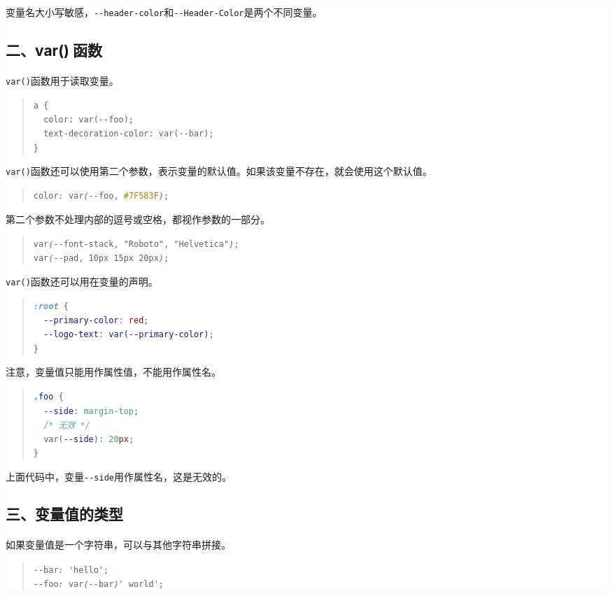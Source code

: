 变量名大小写敏感，`--header-color`和`--Header-Color`是两个不同变量。

## 二、var() 函数

`var()`函数用于读取变量。

> ```
> a {
>   color: var(--foo);
>   text-decoration-color: var(--bar);
> }
> ```

`var()`函数还可以使用第二个参数，表示变量的默认值。如果该变量不存在，就会使用这个默认值。

> ```css
> color: var(--foo, #7F583F);
> ```

第二个参数不处理内部的逗号或空格，都视作参数的一部分。

> ```css
> var(--font-stack, "Roboto", "Helvetica");
> var(--pad, 10px 15px 20px);
> ```

`var()`函数还可以用在变量的声明。

> ```css
> :root {
>   --primary-color: red;
>   --logo-text: var(--primary-color);
> }
> ```

注意，变量值只能用作属性值，不能用作属性名。

> ```css
> .foo {
>   --side: margin-top;
>   /* 无效 */
>   var(--side): 20px;
> }
> ```

上面代码中，变量`--side`用作属性名，这是无效的。

## 三、变量值的类型

如果变量值是一个字符串，可以与其他字符串拼接。

> ```css
> --bar: 'hello';
> --foo: var(--bar)' world';
> ```
